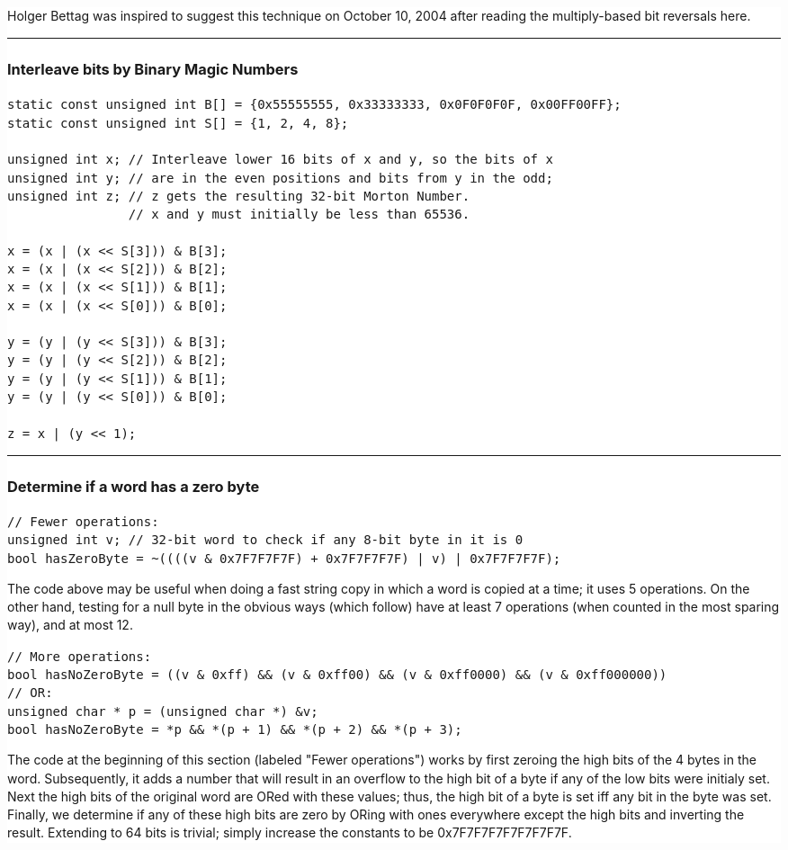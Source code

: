 Holger Bettag was inspired to suggest this technique on October 10, 2004 after reading the multiply-based bit reversals here.

* * *

### <a name="InterleaveBMN">Interleave bits by Binary Magic Numbers</a>

<pre>static const unsigned int B[] = {0x55555555, 0x33333333, 0x0F0F0F0F, 0x00FF00FF};
static const unsigned int S[] = {1, 2, 4, 8};

unsigned int x; // Interleave lower 16 bits of x and y, so the bits of x
unsigned int y; // are in the even positions and bits from y in the odd;
unsigned int z; // z gets the resulting 32-bit Morton Number.  
                // x and y must initially be less than 65536.

x = (x | (x << S[3])) & B[3];
x = (x | (x << S[2])) & B[2];
x = (x | (x << S[1])) & B[1];
x = (x | (x << S[0])) & B[0];

y = (y | (y << S[3])) & B[3];
y = (y | (y << S[2])) & B[2];
y = (y | (y << S[1])) & B[1];
y = (y | (y << S[0])) & B[0];

z = x | (y << 1);
</pre>

* * *

### <a name="ZeroInWord">Determine if a word has a zero byte</a>

<pre>// Fewer operations:
unsigned int v; // 32-bit word to check if any 8-bit byte in it is 0
bool hasZeroByte = ~((((v & 0x7F7F7F7F) + 0x7F7F7F7F) | v) | 0x7F7F7F7F);
</pre>

The code above may be useful when doing a fast string copy in which a word is copied at a time; it uses 5 operations. On the other hand, testing for a null byte in the obvious ways (which follow) have at least 7 operations (when counted in the most sparing way), and at most 12.

<pre>// More operations:
bool hasNoZeroByte = ((v & 0xff) && (v & 0xff00) && (v & 0xff0000) && (v & 0xff000000))
// OR:
unsigned char * p = (unsigned char *) &v;  
bool hasNoZeroByte = *p && *(p + 1) && *(p + 2) && *(p + 3);
</pre>

The code at the beginning of this section (labeled "Fewer operations") works by first zeroing the high bits of the 4 bytes in the word. Subsequently, it adds a number that will result in an overflow to the high bit of a byte if any of the low bits were initialy set. Next the high bits of the original word are ORed with these values; thus, the high bit of a byte is set iff any bit in the byte was set. Finally, we determine if any of these high bits are zero by ORing with ones everywhere except the high bits and inverting the result. Extending to 64 bits is trivial; simply increase the constants to be 0x7F7F7F7F7F7F7F7F.
